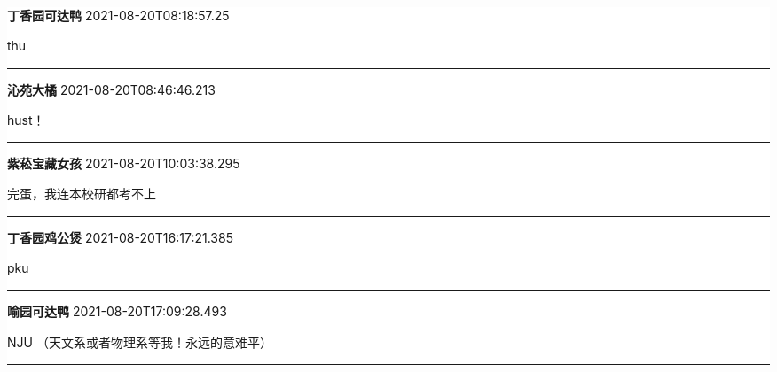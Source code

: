 **丁香园可达鸭** 2021-08-20T08:18:57.25

thu

---

**沁苑大橘** 2021-08-20T08:46:46.213

hust！

---

**紫菘宝藏女孩** 2021-08-20T10:03:38.295

完蛋，我连本校研都考不上

---

**丁香园鸡公煲** 2021-08-20T16:17:21.385

pku

---

**喻园可达鸭** 2021-08-20T17:09:28.493

NJU
（天文系或者物理系等我！永远的意难平）

---

